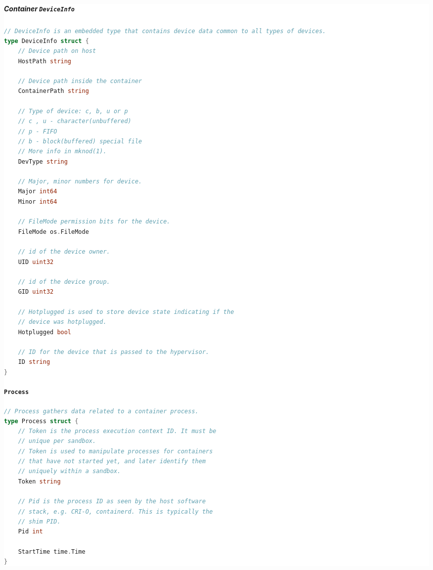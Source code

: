 ##### Container `DeviceInfo`
```Go
// DeviceInfo is an embedded type that contains device data common to all types of devices.
type DeviceInfo struct {
	// Device path on host
	HostPath string

	// Device path inside the container
	ContainerPath string

	// Type of device: c, b, u or p
	// c , u - character(unbuffered)
	// p - FIFO
	// b - block(buffered) special file
	// More info in mknod(1).
	DevType string

	// Major, minor numbers for device.
	Major int64
	Minor int64

	// FileMode permission bits for the device.
	FileMode os.FileMode

	// id of the device owner.
	UID uint32

	// id of the device group.
	GID uint32

	// Hotplugged is used to store device state indicating if the
	// device was hotplugged.
	Hotplugged bool

	// ID for the device that is passed to the hypervisor.
	ID string
}
```

#### `Process`
```Go
// Process gathers data related to a container process.
type Process struct {
	// Token is the process execution context ID. It must be
	// unique per sandbox.
	// Token is used to manipulate processes for containers
	// that have not started yet, and later identify them
	// uniquely within a sandbox.
	Token string

	// Pid is the process ID as seen by the host software
	// stack, e.g. CRI-O, containerd. This is typically the
	// shim PID.
	Pid int

	StartTime time.Time
}
```

